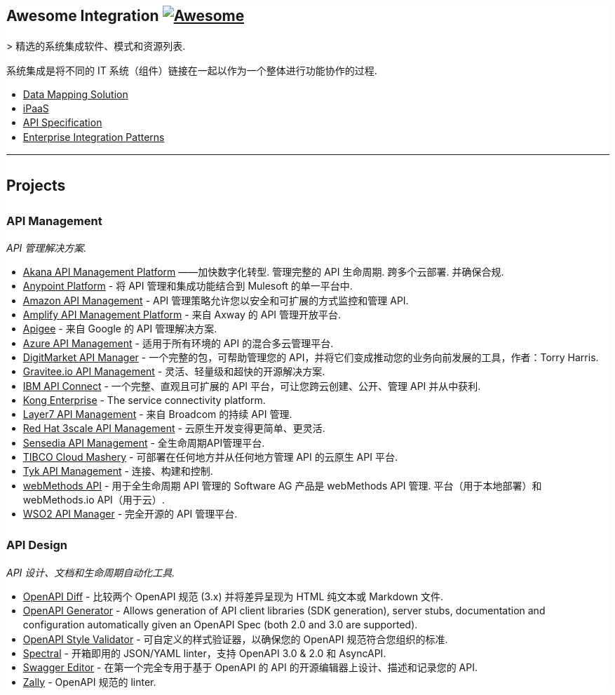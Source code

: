 <div class="github-widget" data-repo="stn1slv/awesome-integration"></div>

## Awesome Integration [![Awesome](https://awesome.re/badge.svg)](https://awesome.re)

&gt; 精选的系统集成软件、模式和资源列表.

系统集成是将不同的 IT 系统（组件）链接在一起以作为一个整体进行功能协作的过程.

  - [Data Mapping Solution](#data-mapping-solution) 
  - [iPaaS](#ipaas)  
  - [API Specification](#api-specification) 
  - [Enterprise Integration Patterns](#enterprise-integration-patterns) 

---
## Projects
### API Management
*API 管理解决方案.*
- [Akana API Management Platform](https://www.akana.com/products/api-platform)  ——加快数字化转型. 管理完整的 API 生命周期. 跨多个云部署. 并确保合规.
- [Anypoint Platform](https://www.mulesoft.com/platform/api/manager) - 将 API 管理和集成功能结合到 Mulesoft 的单一平台中.
- [Amazon API Management](https://aws.amazon.com/api-gateway/api-management/) - API 管理策略允许您以安全和可扩展的方式监控和管理 API.
- [Amplify API Management Platform](https://www.axway.com/en/products/amplify-api-management-platform) - 来自 Axway 的 API 管理开放平台.
- [Apigee](https://cloud.google.com/apigee) - 来自 Google 的 API 管理解决方案.
- [Azure API Management](https://azure.microsoft.com/en-us/services/api-management/) - 适用于所有环境的 API 的混合多云管理平台.
- [DigitMarket API Manager](https://www.torryharris.com/products/digitmarket-api-manager-for-api-management) - 一个完整的包，可帮助管理您的 API，并将它们变成推动您的业务向前发展的工具，作者：Torry Harris.
- [Gravitee.io API Management](https://www.gravitee.io/products/api-management) - 灵活、轻量级和超快的开源解决方案.
- [IBM API Connect](https://www.ibm.com/cloud/api-connect) - 一个完整、直观且可扩展的 API 平台，可让您跨云创建、公开、管理 API 并从中获利.
- [Kong Enterprise](https://konghq.com/products/kong-enterprise) - The service connectivity platform.
- [Layer7 API Management](https://www.broadcom.com/products/software/api-management) - 来自 Broadcom 的持续 API 管理.
- [Red Hat 3scale API Management](https://www.redhat.com/en/technologies/jboss-middleware/3scale) - 云原生开发变得更简单、更灵活.
- [Sensedia API Management](https://www.sensedia.com/api-management-platform) - 全生命周期API管理平台.
- [TIBCO Cloud Mashery](https://www.tibco.com/products/api-management) - 可部署在任何地方并从任何地方管理 API 的云原生 API 平台.
- [Tyk API Management](https://tyk.io/api-lifecycle-management/) - 连接、构建和控制.
- [webMethods API](https://www.softwareag.cloud/site/product/webmethods-api.html)  - 用于全生命周期 API 管理的 Software AG 产品是 webMethods API 管理. 平台（用于本地部署）和 webMethods.io API（用于云）.
- [WSO2 API Manager](https://wso2.com/api-manager/) - 完全开源的 API 管理平台.

### API Design
*API 设计、文档和生命周期自动化工具.*
- [OpenAPI Diff](https://github.com/OpenAPITools/openapi-diff) - 比较两个 OpenAPI 规范 (3.x) 并将差异呈现为 HTML 纯文本或 Markdown 文件.
- [OpenAPI Generator](https://github.com/OpenAPITools/openapi-generator) - Allows generation of API client libraries (SDK generation), server stubs, documentation and configuration automatically given an OpenAPI Spec (both 2.0 and 3.0 are supported).
- [OpenAPI Style Validator](https://github.com/OpenAPITools/openapi-style-validator) - 可自定义的样式验证器，以确保您的 OpenAPI 规范符合您组织的标准.
- [Spectral](https://github.com/stoplightio/spectral) - 开箱即用的 JSON/YAML linter，支持 OpenAPI 3.0 &amp; 2.0 和 AsyncAPI.
- [Swagger Editor](https://swagger.io/tools/swagger-editor/) - 在第一个完全专用于基于 OpenAPI 的 API 的开源编辑器上设计、描述和记录您的 API.
- [Zally](https://github.com/zalando/zally) - OpenAPI 规范的 linter.
